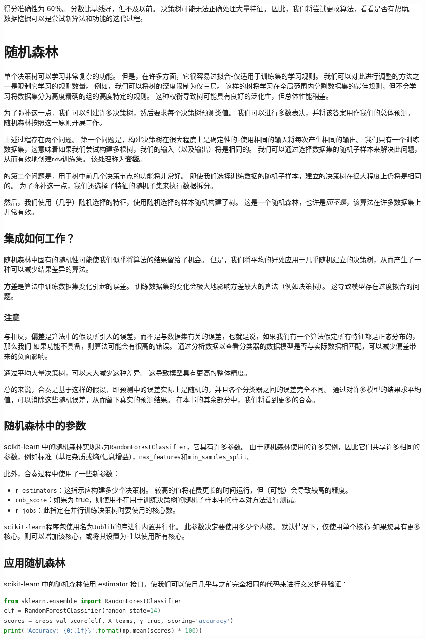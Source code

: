 得分准确性为 60％。 分数比基线好，但不及以前。 决策树可能无法正确处理大量特征。 因此，我们将尝试更改算法，看看是否有帮助。 数据挖掘可以是尝试新算法和功能的迭代过程。

# 随机森林

单个决策树可以学习非常复杂的功能。 但是，在许多方面，它很容易过拟合-仅适用于训练集的学习规则。 我们可以对此进行调整的方法之一是限制它学习的规则数量。 例如，我们可以将树的深度限制为仅三层。 这样的树将学习在全局范围内分割数据集的最佳规则，但不会学习将数据集分为高度精确的组的高度特定的规则。 这种权衡导致树可能具有良好的泛化性，但总体性能稍差。

为了弥补这一点，我们可以创建许多决策树，然后要求每个决策树预测类值。 我们可以进行多数表决，并将该答案用作我们的总体预测。 随机森林按照这一原则开展工作。

上述过程存在两个问题。 第一个问题是，构建决策树在很大程度上是确定性的-使用相同的输入将每次产生相同的输出。 我们只有一个训练数据集，这意味着如果我们尝试构建多棵树，我们的输入（以及输出）将是相同的。 我们可以通过选择数据集的随机子样本来解决此问题，从而有效地创建`new`训练集。 该处理称为**套袋**。

的第二个问题是，用于树中前几个决策节点的功能将非常好。 即使我们选择训练数据的随机子样本，建立的决策树在很大程度上仍将是相同的。 为了弥补这一点，我们还选择了特征的随机子集来执行数据拆分。

然后，我们使用（几乎）随机选择的特征，使用随机选择的样本随机构建了树。 这是一个随机森林，也许是*而不是*，该算法在许多数据集上非常有效。

## 集成如何工作？

随机森林中固有的随机性可能使我们似乎将算法的结果留给了机会。 但是，我们将平均的好处应用于几乎随机建立的决策树，从而产生了一种可以减少结果差异的算法。

**方差**是算法中训练数据集变化引起的误差。 训练数据集的变化会极大地影响方差较大的算法（例如决策树）。 这导致模型存在过度拟合的问题。

### 注意

与相反，**偏差**是算法中的假设所引入的误差，而不是与数据集有关的误差，也就是说，如果我们有一个算法假定所有特征都是正态分布的，那么我们 如果功能不具备，则算法可能会有很高的错误。 通过分析数据以查看分类器的数据模型是否与实际数据相匹配，可以减少偏差带来的负面影响。

通过平均大量决策树，可以大大减少这种差异。 这导致模型具有更高的整体精度。

总的来说，合奏是基于这样的假设，即预测中的误差实际上是随机的，并且各个分类器之间的误差完全不同。 通过对许多模型的结果求平均值，可以消除这些随机误差，从而留下真实的预测结果。 在本书的其余部分中，我们将看到更多的合奏。

## 随机森林中的参数

scikit-learn 中的随机森林实现称为`RandomForestClassifier`，它具有许多参数。 由于随机森林使用的许多实例，因此它们共享许多相同的参数，例如标准（基尼杂质或熵/信息增益），`max_features`和`min_samples_split`。

此外，合奏过程中使用了一些新参数：

*   `n_estimators`：这指示应构建多少个决策树。 较高的值将花费更长的时间运行，但（可能）会导致较高的精度。
*   `oob_score`：如果为 true，则使用不在用于训练决策树的随机子样本中的样本对方法进行测试。
*   `n_jobs`：此指定在并行训练决策树时要使用的核心数。

`scikit-learn`程序包使用名为`Joblib`的库进行内置并行化。 此参数决定要使用多少个内核。 默认情况下，仅使用单个核心-如果您具有更多核心，则可以增加该核心，或将其设置为-1 以使用所有核心。

## 应用随机森林

scikit-learn 中的随机森林使用 estimator 接口，使我们可以使用几乎与之前完全相同的代码来进行交叉折叠验证：

```py
from sklearn.ensemble import RandomForestClassifier
clf = RandomForestClassifier(random_state=14)
scores = cross_val_score(clf, X_teams, y_true, scoring='accuracy')
print("Accuracy: {0:.1f}%".format(np.mean(scores) * 100))
```
